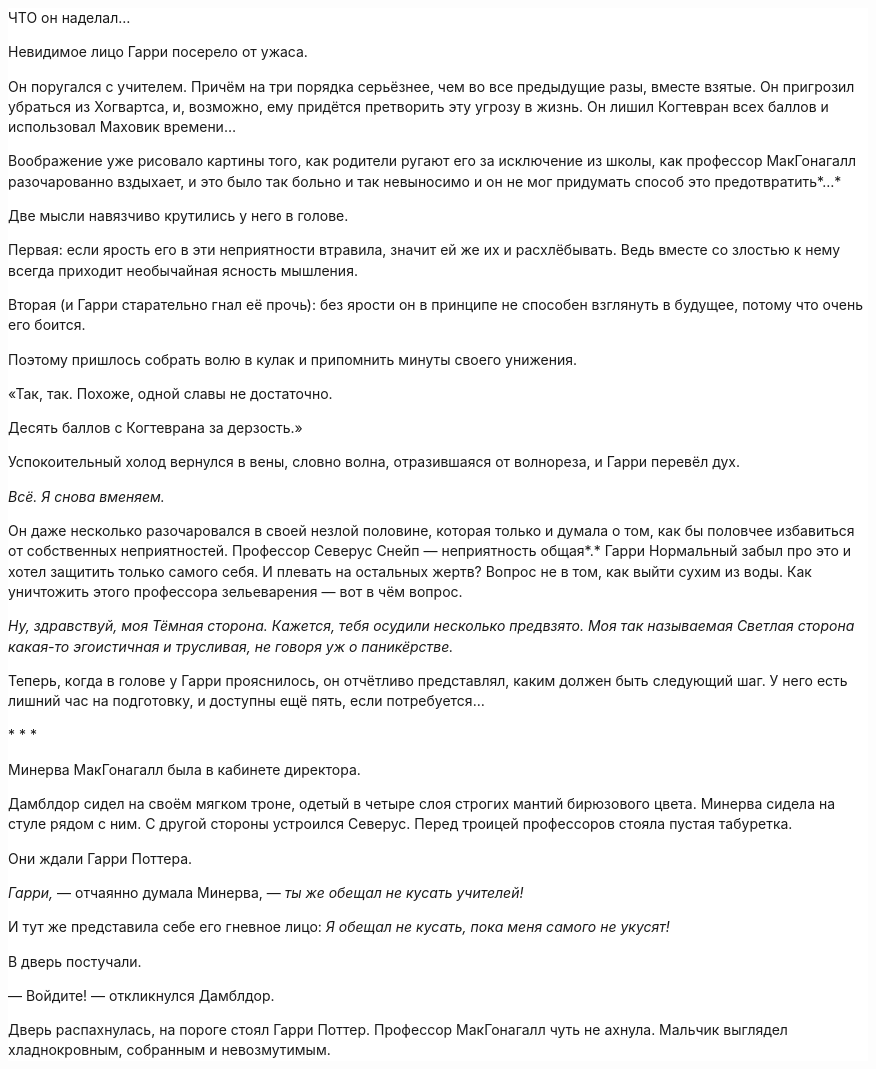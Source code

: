 ЧТО он наделал…

Невидимое лицо Гарри посерело от ужаса.

Он поругался с учителем. Причём на три порядка серьёзнее, чем во все предыдущие разы, вместе взятые. Он пригрозил убраться из Хогвартса, и, возможно, ему придётся претворить эту угрозу в жизнь. Он лишил Когтевран всех баллов и использовал Маховик времени…

Воображение уже рисовало картины того, как родители ругают его за исключение из школы, как профессор МакГонагалл разочарованно вздыхает, и это было так больно и так невыносимо и он не мог придумать способ это предотвратить*…*

Две мысли навязчиво крутились у него в голове.

Первая: если ярость его в эти неприятности втравила, значит ей же их и расхлёбывать. Ведь вместе со злостью к нему всегда приходит необычайная ясность мышления.

Вторая (и Гарри старательно гнал её прочь): без ярости он в принципе не способен взглянуть в будущее, потому что очень его боится.

Поэтому пришлось собрать волю в кулак и припомнить минуты своего унижения.

«Так, так. Похоже, одной славы не достаточно.

Десять баллов с Когтеврана за дерзость.»

Успокоительный холод вернулся в вены, словно волна, отразившаяся от волнореза, и Гарри перевёл дух.

*Всё. Я снова вменяем.*

Он даже несколько разочаровался в своей незлой половине, которая только и думала о том, как бы половчее избавиться от собственных неприятностей. Профессор Северус Снейп — неприятность общая*.* Гарри Нормальный забыл про это и хотел защитить только самого себя. И плевать на остальных жертв? Вопрос не в том, как выйти сухим из воды. Как уничтожить этого профессора зельеварения — вот в чём вопрос.

*Ну, здравствуй, моя Тёмная сторона. Кажется, тебя осудили несколько предвзято. Моя так называемая Светлая сторона какая-то эгоистичная и трусливая, не говоря уж о паникёрстве.*

Теперь, когда в голове у Гарри прояснилось, он отчётливо представлял, каким должен быть следующий шаг. У него есть лишний час на подготовку, и доступны ещё пять, если потребуется…

\* \* \*

Минерва МакГонагалл была в кабинете директора.

Дамблдор сидел на своём мягком троне, одетый в четыре слоя строгих мантий бирюзового цвета. Минерва сидела на стуле рядом с ним. С другой стороны устроился Северус. Перед троицей профессоров стояла пустая табуретка.

Они ждали Гарри Поттера.

*Гарри,* — отчаянно думала Минерва, — *ты же обещал не кусать учителей!*

И тут же представила себе его гневное лицо: *Я обещал не кусать, пока меня самого не укусят!*

В дверь постучали.

— Войдите! — откликнулся Дамблдор.

Дверь распахнулась, на пороге стоял Гарри Поттер. Профессор МакГонагалл чуть не ахнула. Мальчик выглядел хладнокровным, собранным и невозмутимым.
